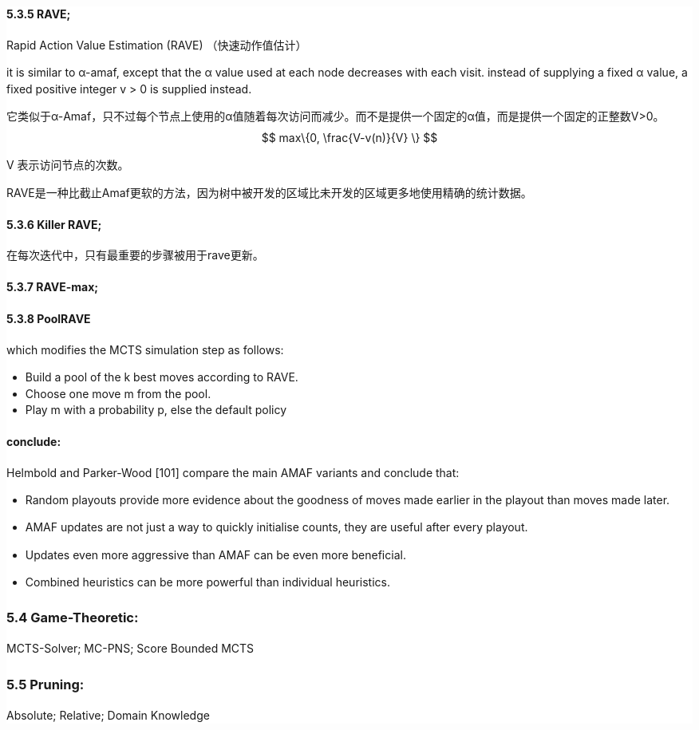 #### 5.3.5 RAVE; 

Rapid Action Value Estimation (RAVE)  （快速动作值估计）

it is similar to α-amaf, except that the α value used at each node decreases with each visit. instead of supplying a fixed α value, a fixed positive integer v > 0 is supplied instead.

它类似于α-Amaf，只不过每个节点上使用的α值随着每次访问而减少。而不是提供一个固定的α值，而是提供一个固定的正整数V>0。
$$
max\{0, \frac{V-v(n)}{V} \}
$$


V 表示访问节点的次数。

RAVE是一种比截止Amaf更软的方法，因为树中被开发的区域比未开发的区域更多地使用精确的统计数据。

#### 5.3.6 Killer RAVE; 

在每次迭代中，只有最重要的步骤被用于rave更新。

#### 5.3.7 RAVE-max; 



#### 5.3.8 PoolRAVE

which modifies the MCTS simulation step as follows:
-  Build a pool of the k best moves according to RAVE.
- Choose one move m from the pool.
- Play m with a probability p, else the default policy 



#### conclude:

Helmbold and Parker-Wood [101] compare the main
AMAF variants and conclude that: 

- Random playouts provide more evidence about the goodness of moves made earlier in the playout than moves made later.

- AMAF updates are not just a way to quickly initialise counts, they are useful after every playout.
- Updates even more aggressive than AMAF can be even more beneficial.
- Combined heuristics can be more powerful than individual heuristics. 



### 5.4 Game-Theoretic: 

 MCTS-Solver;  MC-PNS; Score Bounded MCTS



### 5.5 Pruning: 

Absolute; Relative; Domain Knowledge


